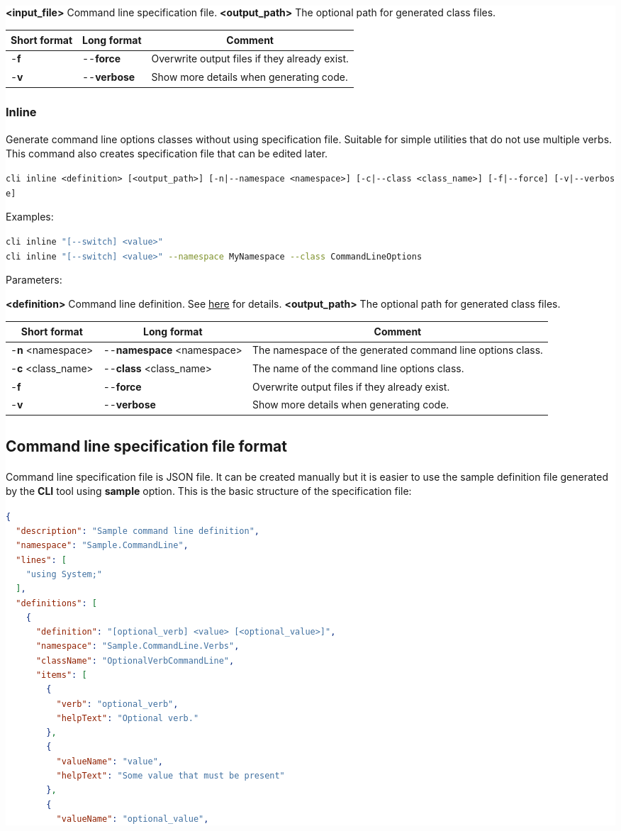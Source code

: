 **\<input_file\>** Command line specification file.
**\<output_path\>** The optional path for generated class files. 

Short format | Long format | Comment
|---|---|---|
| -**f** | --**force** | Overwrite output files if they already exist. |   
| -**v** | --**verbose** | Show more details when generating code. |

### Inline

Generate command line options classes without using specification file. Suitable for simple utilities that do not use multiple verbs. This command also creates specification file that can be edited later.

```
cli inline <definition> [<output_path>] [-n|--namespace <namespace>] [-c|--class <class_name>] [-f|--force] [-v|--verbose]
```
Examples:
```bash
cli inline "[--switch] <value>"
cli inline "[--switch] <value>" --namespace MyNamespace --class CommandLineOptions
```
Parameters:

**\<definition\>** Command line definition. See [here](#command-line-definition) for details.
**\<output_path\>** The optional path for generated class files. 

Short format | Long format | Comment
|---|---|---|
| -**n** \<namespace\> | --**namespace** \<namespace\> | The namespace of the generated command line options class. |
| -**c** \<class_name\> | --**class** \<class_name\> | The name of the command line options class. |
| -**f** | --**force** | Overwrite output files if they already exist. |   
| -**v** | --**verbose** | Show more details when generating code. |

## Command line specification file format
Command line specification file is JSON file. It can be created manually but it is easier to use the sample definition file generated by the **CLI** tool using **sample** option. 
This is the basic structure of the specification file:

```json
{
  "description": "Sample command line definition",
  "namespace": "Sample.CommandLine",
  "lines": [ 
    "using System;"
  ],
  "definitions": [
    {
      "definition": "[optional_verb] <value> [<optional_value>]",
      "namespace": "Sample.CommandLine.Verbs",
      "className": "OptionalVerbCommandLine",
      "items": [
        {
          "verb": "optional_verb",
          "helpText": "Optional verb."
        },
        {
          "valueName": "value",
          "helpText": "Some value that must be present"
        },
        {
          "valueName": "optional_value",
```